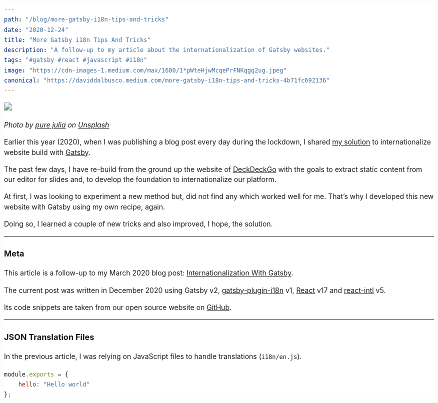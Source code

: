 ```yaml
---
path: "/blog/more-gatsby-i18n-tips-and-tricks"
date: "2020-12-24"
title: "More Gatsby i18n Tips And Tricks"
description: "A follow-up to my article about the internationalization of Gatsby websites."
tags: "#gatsby #react #javascript #i18n"
image: "https://cdn-images-1.medium.com/max/1600/1*pWteHjwMcqePrFNKqgq2ug.jpeg"
canonical: "https://daviddalbusco.medium.com/more-gatsby-i18n-tips-and-tricks-4b71fc692136"
---
```


![](https://cdn-images-1.medium.com/max/1600/1*pWteHjwMcqePrFNKqgq2ug.jpeg)

_Photo by [pure julia](https://unsplash.com/@purejulia?utm_source=unsplash&utm_medium=referral&utm_content=creditCopyText) on [Unsplash](https://unsplash.com/s/photos/world-map?utm_source=unsplash&utm_medium=referral&utm_content=creditCopyText)_

Earlier this year (2020), when I was publishing a blog post every day during the lockdown, I shared [my solution](https://daviddalbusco.com/blog/internationalization-with-gatsby) to internationalize website build with [Gatsby](https://www.gatsbyjs.com/).

The past few days, I have re-build from the ground up the website of [DeckDeckGo](https://deckdeckgo.com) with the goals to extract static content from our editor for slides and, to develop the foundation to internationalize our platform.

At first, I was looking to experiment a new method but, did not find any which worked well for me. That’s why I developed this new website with Gatsby using my own recipe, again.

Doing so, I learned a couple of new tricks and also improved, I hope, the solution.

---

### Meta

This article is a follow-up to my March 2020 blog post: [Internationalization With Gatsby](https://daviddalbusco.com/blog/internationalization-with-gatsby).

The current post was written in December 2020 using Gatsby v2, [gatsby-plugin-i18n](https://github.com/angeloocana/gatsby-plugin-i18n) v1, [React](https://reactjs.org/) v17 and [react-intl](https://github.com/formatjs/formatjs) v5.

Its code snippets are taken from our open source website on [GitHub](https://github.com/deckgo/deckdeckgo/tree/master/site).

---

### JSON Translation Files

In the previous article, I was relying on JavaScript files to handle translations (`i18n/en.js`).

```javascript
module.exports = {
	hello: "Hello world"
};
```
